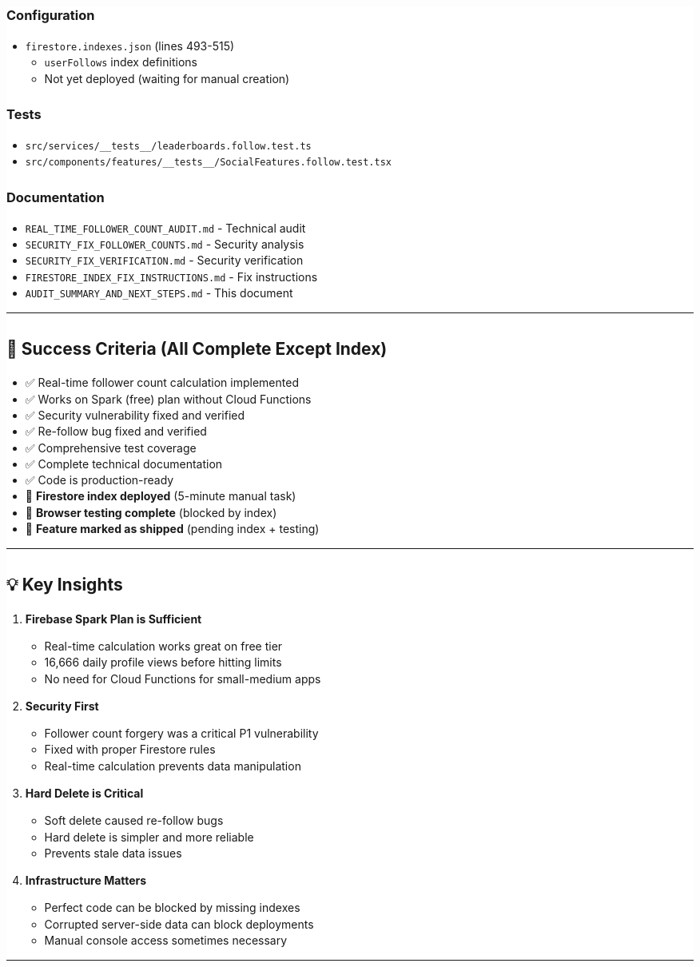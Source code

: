 ### Configuration
- `firestore.indexes.json` (lines 493-515)
  - `userFollows` index definitions
  - Not yet deployed (waiting for manual creation)

### Tests
- `src/services/__tests__/leaderboards.follow.test.ts`
- `src/components/features/__tests__/SocialFeatures.follow.test.tsx`

### Documentation
- `REAL_TIME_FOLLOWER_COUNT_AUDIT.md` - Technical audit
- `SECURITY_FIX_FOLLOWER_COUNTS.md` - Security analysis
- `SECURITY_FIX_VERIFICATION.md` - Security verification
- `FIRESTORE_INDEX_FIX_INSTRUCTIONS.md` - Fix instructions
- `AUDIT_SUMMARY_AND_NEXT_STEPS.md` - This document

---

## 🎉 Success Criteria (All Complete Except Index)

- ✅ Real-time follower count calculation implemented
- ✅ Works on Spark (free) plan without Cloud Functions
- ✅ Security vulnerability fixed and verified
- ✅ Re-follow bug fixed and verified
- ✅ Comprehensive test coverage
- ✅ Complete technical documentation
- ✅ Code is production-ready
- 🚫 **Firestore index deployed** (5-minute manual task)
- 🚫 **Browser testing complete** (blocked by index)
- 🚫 **Feature marked as shipped** (pending index + testing)

---

## 💡 Key Insights

1. **Firebase Spark Plan is Sufficient**
   - Real-time calculation works great on free tier
   - 16,666 daily profile views before hitting limits
   - No need for Cloud Functions for small-medium apps

2. **Security First**
   - Follower count forgery was a critical P1 vulnerability
   - Fixed with proper Firestore rules
   - Real-time calculation prevents data manipulation

3. **Hard Delete is Critical**
   - Soft delete caused re-follow bugs
   - Hard delete is simpler and more reliable
   - Prevents stale data issues

4. **Infrastructure Matters**
   - Perfect code can be blocked by missing indexes
   - Corrupted server-side data can block deployments
   - Manual console access sometimes necessary

---